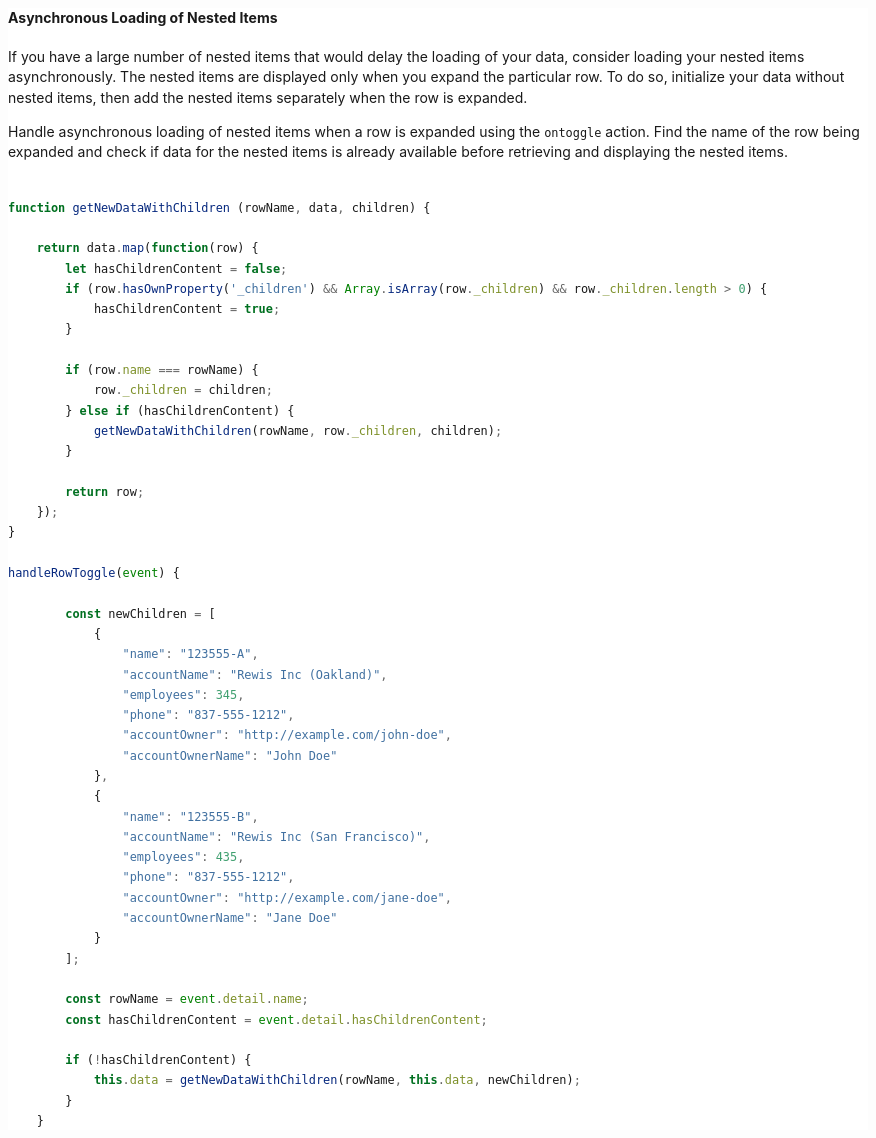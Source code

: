 #### Asynchronous Loading of Nested Items

If you have a large number of nested items that would delay the loading of
your data, consider loading your nested items asynchronously. The nested items
are displayed only when you expand the particular row. To do so, initialize
your data without nested items, then add the nested items separately when the row
is expanded.

Handle asynchronous loading of nested items when a row is expanded using the
`ontoggle` action. Find the name of the row being expanded and check if data
for the nested items is already available before retrieving and displaying the
nested items.

```javascript

function getNewDataWithChildren (rowName, data, children) {

    return data.map(function(row) {
        let hasChildrenContent = false;
        if (row.hasOwnProperty('_children') && Array.isArray(row._children) && row._children.length > 0) {
            hasChildrenContent = true;
        }

        if (row.name === rowName) {
            row._children = children;
        } else if (hasChildrenContent) {
            getNewDataWithChildren(rowName, row._children, children);
        }

        return row;
    });
}

handleRowToggle(event) {

        const newChildren = [
            {
                "name": "123555-A",
                "accountName": "Rewis Inc (Oakland)",
                "employees": 345,
                "phone": "837-555-1212",
                "accountOwner": "http://example.com/john-doe",
                "accountOwnerName": "John Doe"
            },
            {
                "name": "123555-B",
                "accountName": "Rewis Inc (San Francisco)",
                "employees": 435,
                "phone": "837-555-1212",
                "accountOwner": "http://example.com/jane-doe",
                "accountOwnerName": "Jane Doe"
            }
        ];

        const rowName = event.detail.name;
        const hasChildrenContent = event.detail.hasChildrenContent;

        if (!hasChildrenContent) {
            this.data = getNewDataWithChildren(rowName, this.data, newChildren);
        }
    }
```
